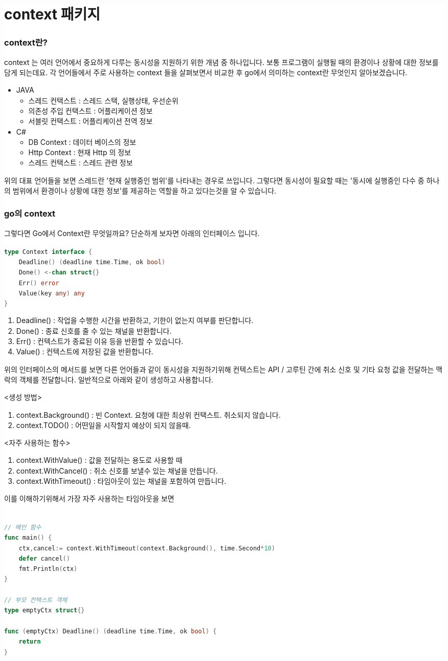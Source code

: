 # context 패키지

### context란?

context 는 여러 언어에서 중요하게 다루는 동시성을 지원하기 위한 개념 중 하나입니다. 보통 프로그램이 실행될 때의 환경이나 상황에 대한 정보를 담게 되는데요. 각 언어들에서 주로 사용하는 context 들을 살펴보면서 비교한 후 go에서 의미하는 context란 무엇인지 알아보겠습니다.

* JAVA
  * 스레드 컨택스트 : 스레드 스택, 실행상태, 우선순위
  * 의존성 주입 컨택스트 : 어플리케이션 정보
  * 서블릿 컨택스트 : 어플리케이션 전역 정보
* C#
  * DB Context : 데이터 베이스의 정보
  * Http Context : 현재 Http 의 정보
  * 스레드 컨택스트 : 스레드 관련 정보

위의 대표 언어들을 보면 스레드란 '현재 실행중인 범위'를 나타내는 경우로 쓰입니다. 그렇다면 동시성이 필요할 때는 '동시에 실행중인 다수 중 하나의 범위에서 환경이나 상황에 대한 정보'를 제공하는 역할을 하고 있다는것을 알 수 있습니다.

### go의 context

그렇다면 Go에서 Context란 무엇일까요? 단순하게 보자면 아래의 인터페이스 입니다.

```go
type Context interface {  
    Deadline() (deadline time.Time, ok bool)  
    Done() <-chan struct{}  
    Err() error  
    Value(key any) any  
}
```

1. Deadline() : 작업을 수행한 시간을 반환하고, 기한이 없는지 여부를 판단합니다.
2. Done() : 종료 신호를 줄 수 있는 채널을 반환합니다.
3. Err() : 컨텍스트가 종료된 이유 등을 반환할 수 있습니다.
4. Value() : 컨텍스트에 저장된 값을 반환합니다.

위의 인터페이스의 메서드를 보면 다른 언어들과 같이 동시성을 지원하기위해 컨텍스트는 API / 고루틴 간에 취소 신호 및 기타 요청 값을 전달하는 맥락의 객체를 전달합니다. 일반적으로 아래와 같이 생성하고 사용합니다.

<생성 방법>

1. context.Background() : 빈 Context. 요청에 대한 최상위 컨택스트. 취소되지 않습니다.
2. context.TODO() : 어떤일을 시작할지 예상이 되지 않을때.

<자주 사용하는 함수>

1. context.WithValue() : 값을 전달하는 용도로 사용할 때
2. context.WithCancel() : 취소 신호를 보낼수 있는 채널을 만듭니다.
3. context.WithTimeout() : 타임아웃이 있는 채널을 포함하여 만듭니다.

이를 이해하기위해서 가장 자주 사용하는 타임아웃을 보면

```go

// 메인 함수
func main() {  
	ctx,cancel:= context.WithTimeout(context.Background(), time.Second*10)  
	defer cancel()  
	fmt.Println(ctx)
}

// 부모 컨택스트 객체
type emptyCtx struct{}  
  
func (emptyCtx) Deadline() (deadline time.Time, ok bool) {  
    return  
}  
```